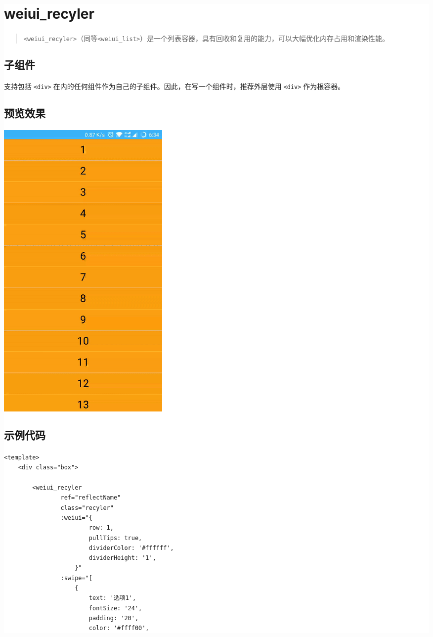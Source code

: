 # weiui_recyler

> `<weiui_recyler>`（同等`<weiui_list>`）是一个列表容器，具有回收和复用的能力，可以大幅优化内存占用和渲染性能。

## 子组件

支持包括 `<div>` 在内的任何组件作为自己的子组件。因此，在写一个组件时，推荐外层使用 `<div>` 作为根容器。

## 预览效果

![](media/ezgif-5-f2b8be24b3.gif)

## 示例代码

```vue
<template>
    <div class="box">

        <weiui_recyler
                ref="reflectName"
                class="recyler"
                :weiui="{
                        row: 1,
                        pullTips: true,
                        dividerColor: '#ffffff',
                        dividerHeight: '1',
                    }"
                :swipe="[
                    {
                        text: '选项1',
                        fontSize: '24',
                        padding: '20',
                        color: '#ffff00',
```
